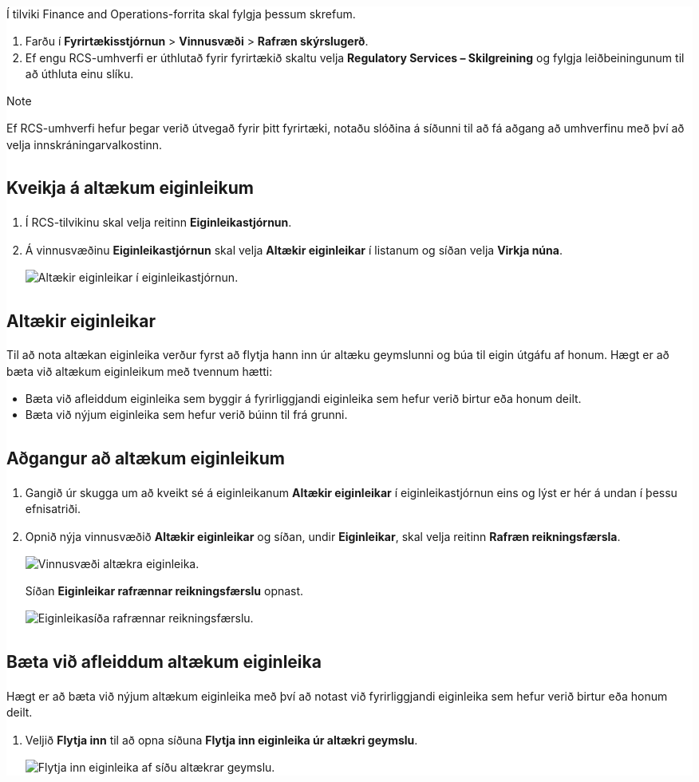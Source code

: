 Í tilviki Finance and Operations-forrita skal fylgja þessum skrefum.

1. Farðu í **Fyrirtækisstjórnun** \> **Vinnusvæði** \> **Rafræn skýrslugerð**.
2. Ef engu RCS-umhverfi er úthlutað fyrir fyrirtækið skaltu velja **Regulatory Services – Skilgreining** og fylgja leiðbeiningunum til að úthluta einu slíku.

> [!NOTE]
> Ef RCS-umhverfi hefur þegar verið útvegað fyrir þitt fyrirtæki, notaðu slóðina á síðunni til að fá aðgang að umhverfinu með því að velja innskráningarvalkostinn.

## <a name="turn-on-the-globalization-features"></a>Kveikja á altækum eiginleikum

1. Í RCS-tilvikinu skal velja reitinn **Eiginleikastjórnun**.
2. Á vinnusvæðinu **Eiginleikastjórnun** skal velja **Altækir eiginleikar** í listanum og síðan velja **Virkja núna**.

    ![Altækir eiginleikar í eiginleikastjórnun.](./media/RCS_GlobalF_1%20Feature%20mgmt.JPG)

## <a name="globalization-features"></a>Altækir eiginleikar

Til að nota altækan eiginleika verður fyrst að flytja hann inn úr altæku geymslunni og búa til eigin útgáfu af honum. Hægt er að bæta við altækum eiginleikum með tvennum hætti:

- Bæta við afleiddum eiginleika sem byggir á fyrirliggjandi eiginleika sem hefur verið birtur eða honum deilt.
- Bæta við nýjum eiginleika sem hefur verið búinn til frá grunni.

## <a name="access-globalization-features"></a>Aðgangur að altækum eiginleikum

1. Gangið úr skugga um að kveikt sé á eiginleikanum **Altækir eiginleikar** í eiginleikastjórnun eins og lýst er hér á undan í þessu efnisatriði.
2. Opnið nýja vinnusvæðið **Altækir eiginleikar** og síðan, undir **Eiginleikar**, skal velja reitinn **Rafræn reikningsfærsla**.

    ![Vinnusvæði altækra eiginleika.](./media/RCS_GlobalF_2%20Feature%20wrkspace.JPG)

    Síðan **Eiginleikar rafrænnar reikningsfærslu** opnast.

    ![Eiginleikasíða rafrænnar reikningsfærslu.](./media/RCS_GlobalF_3%20Feature%20form.JPG)

## <a name="add-a-derived-globalization-feature"></a>Bæta við afleiddum altækum eiginleika

Hægt er að bæta við nýjum altækum eiginleika með því að notast við fyrirliggjandi eiginleika sem hefur verið birtur eða honum deilt.

1. Veljið **Flytja inn** til að opna síðuna **Flytja inn eiginleika úr altækri geymslu**.

    ![Flytja inn eiginleika af síðu altækrar geymslu.](./media/RCS_GlobalF_4%20Feature%20import%20form%20GR.JPG)
